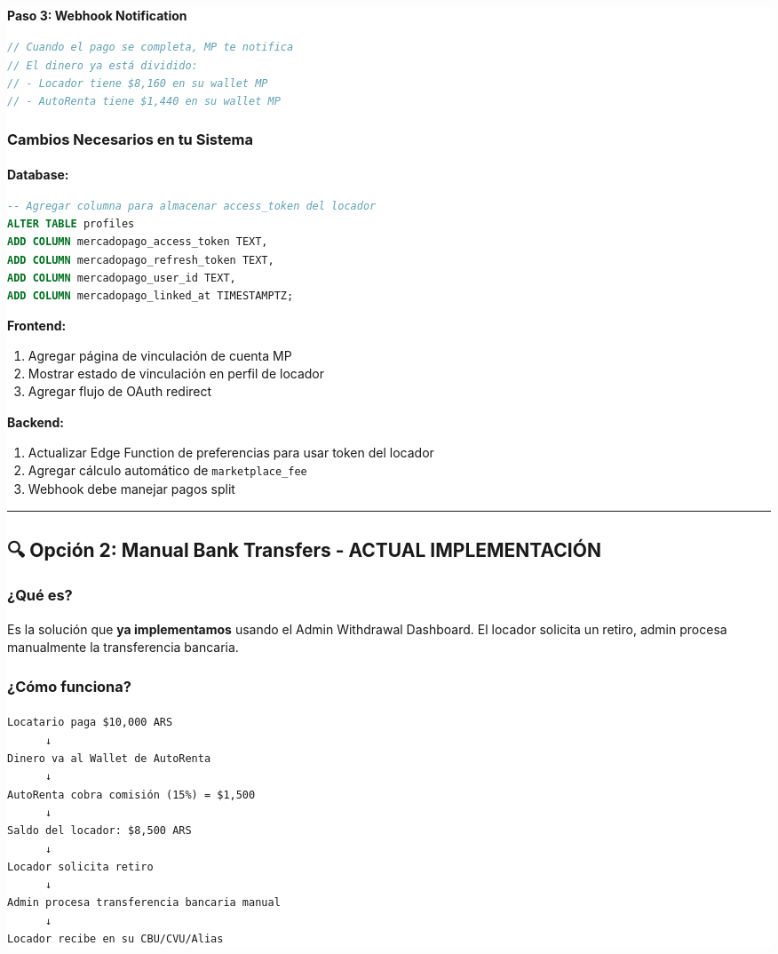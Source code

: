 ```typescript
```

**Paso 3: Webhook Notification**
```typescript
// Cuando el pago se completa, MP te notifica
// El dinero ya está dividido:
// - Locador tiene $8,160 en su wallet MP
// - AutoRenta tiene $1,440 en su wallet MP
```

### Cambios Necesarios en tu Sistema

**Database:**
```sql
-- Agregar columna para almacenar access_token del locador
ALTER TABLE profiles
ADD COLUMN mercadopago_access_token TEXT,
ADD COLUMN mercadopago_refresh_token TEXT,
ADD COLUMN mercadopago_user_id TEXT,
ADD COLUMN mercadopago_linked_at TIMESTAMPTZ;
```

**Frontend:**
1. Agregar página de vinculación de cuenta MP
2. Mostrar estado de vinculación en perfil de locador
3. Agregar flujo de OAuth redirect

**Backend:**
1. Actualizar Edge Function de preferencias para usar token del locador
2. Agregar cálculo automático de `marketplace_fee`
3. Webhook debe manejar pagos split

---

## 🔍 Opción 2: Manual Bank Transfers - ACTUAL IMPLEMENTACIÓN

### ¿Qué es?

Es la solución que **ya implementamos** usando el Admin Withdrawal Dashboard. El locador solicita un retiro, admin procesa manualmente la transferencia bancaria.

### ¿Cómo funciona?

```
Locatario paga $10,000 ARS
      ↓
Dinero va al Wallet de AutoRenta
      ↓
AutoRenta cobra comisión (15%) = $1,500
      ↓
Saldo del locador: $8,500 ARS
      ↓
Locador solicita retiro
      ↓
Admin procesa transferencia bancaria manual
      ↓
Locador recibe en su CBU/CVU/Alias
```
